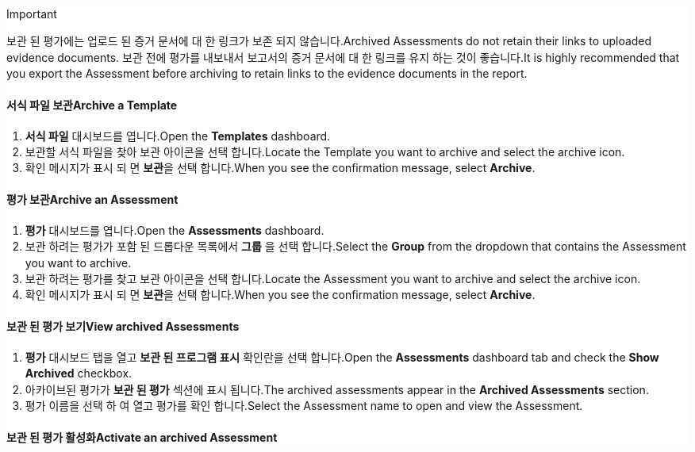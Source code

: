 > [!IMPORTANT]
> <span data-ttu-id="ee7a9-357">보관 된 평가에는 업로드 된 증거 문서에 대 한 링크가 보존 되지 않습니다.</span><span class="sxs-lookup"><span data-stu-id="ee7a9-357">Archived Assessments do not retain their links to uploaded evidence documents.</span></span> <span data-ttu-id="ee7a9-358">보관 전에 평가를 내보내서 보고서의 증거 문서에 대 한 링크를 유지 하는 것이 좋습니다.</span><span class="sxs-lookup"><span data-stu-id="ee7a9-358">It is highly recommended that you export the Assessment before archiving to retain links to the evidence documents in the report.</span></span>
  
#### <a name="archive-a-template"></a><span data-ttu-id="ee7a9-359">서식 파일 보관</span><span class="sxs-lookup"><span data-stu-id="ee7a9-359">Archive a Template</span></span>

1. <span data-ttu-id="ee7a9-360">**서식 파일** 대시보드를 엽니다.</span><span class="sxs-lookup"><span data-stu-id="ee7a9-360">Open the **Templates** dashboard.</span></span>
2. <span data-ttu-id="ee7a9-361">보관할 서식 파일을 찾아 보관 아이콘을 선택 합니다.</span><span class="sxs-lookup"><span data-stu-id="ee7a9-361">Locate the Template you want to archive and select the archive icon.</span></span>
3. <span data-ttu-id="ee7a9-362">확인 메시지가 표시 되 면 **보관**을 선택 합니다.</span><span class="sxs-lookup"><span data-stu-id="ee7a9-362">When you see the confirmation message, select **Archive**.</span></span>

#### <a name="archive-an-assessment"></a><span data-ttu-id="ee7a9-363">평가 보관</span><span class="sxs-lookup"><span data-stu-id="ee7a9-363">Archive an Assessment</span></span>

1. <span data-ttu-id="ee7a9-364">**평가** 대시보드를 엽니다.</span><span class="sxs-lookup"><span data-stu-id="ee7a9-364">Open the **Assessments** dashboard.</span></span>
2. <span data-ttu-id="ee7a9-365">보관 하려는 평가가 포함 된 드롭다운 목록에서 **그룹** 을 선택 합니다.</span><span class="sxs-lookup"><span data-stu-id="ee7a9-365">Select the **Group** from the dropdown that contains the Assessment you want to archive.</span></span>
3. <span data-ttu-id="ee7a9-366">보관 하려는 평가를 찾고 보관 아이콘을 선택 합니다.</span><span class="sxs-lookup"><span data-stu-id="ee7a9-366">Locate the Assessment you want to archive and select the archive icon.</span></span>
4. <span data-ttu-id="ee7a9-367">확인 메시지가 표시 되 면 **보관**을 선택 합니다.</span><span class="sxs-lookup"><span data-stu-id="ee7a9-367">When you see the confirmation message, select **Archive**.</span></span>

#### <a name="view-archived-assessments"></a><span data-ttu-id="ee7a9-368">보관 된 평가 보기</span><span class="sxs-lookup"><span data-stu-id="ee7a9-368">View archived Assessments</span></span>
  
1. <span data-ttu-id="ee7a9-369">**평가** 대시보드 탭을 열고 **보관 된 프로그램 표시** 확인란을 선택 합니다.</span><span class="sxs-lookup"><span data-stu-id="ee7a9-369">Open the **Assessments** dashboard tab and check the **Show Archived** checkbox.</span></span>
2. <span data-ttu-id="ee7a9-370">아카이브된 평가가 **보관 된 평가** 섹션에 표시 됩니다.</span><span class="sxs-lookup"><span data-stu-id="ee7a9-370">The archived assessments appear in the **Archived Assessments** section.</span></span>
3. <span data-ttu-id="ee7a9-371">평가 이름을 선택 하 여 열고 평가를 확인 합니다.</span><span class="sxs-lookup"><span data-stu-id="ee7a9-371">Select the Assessment name to open and view the Assessment.</span></span>

#### <a name="activate-an-archived-assessment"></a><span data-ttu-id="ee7a9-372">보관 된 평가 활성화</span><span class="sxs-lookup"><span data-stu-id="ee7a9-372">Activate an archived Assessment</span></span>
